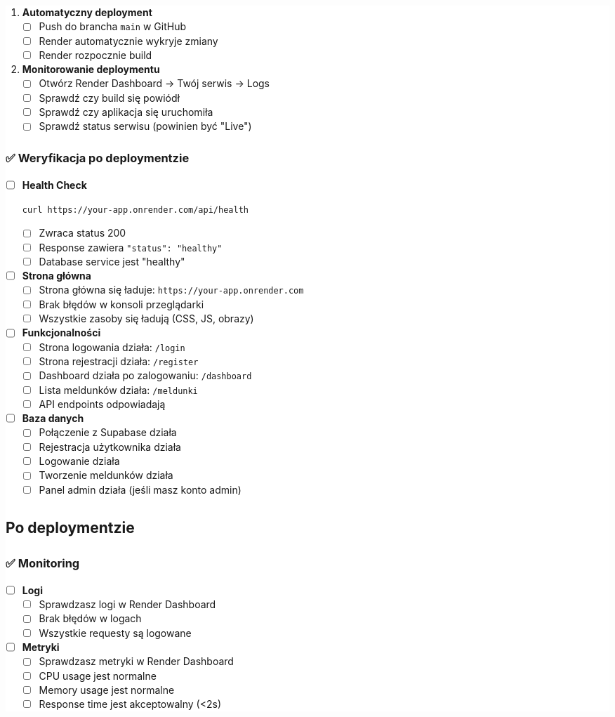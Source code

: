 1. **Automatyczny deployment**
   - [ ] Push do brancha `main` w GitHub
   - [ ] Render automatycznie wykryje zmiany
   - [ ] Render rozpocznie build

2. **Monitorowanie deploymentu**
   - [ ] Otwórz Render Dashboard → Twój serwis → Logs
   - [ ] Sprawdź czy build się powiódł
   - [ ] Sprawdź czy aplikacja się uruchomiła
   - [ ] Sprawdź status serwisu (powinien być "Live")

### ✅ Weryfikacja po deploymentzie

- [ ] **Health Check**
  ```bash
  curl https://your-app.onrender.com/api/health
  ```
  - [ ] Zwraca status 200
  - [ ] Response zawiera `"status": "healthy"`
  - [ ] Database service jest "healthy"

- [ ] **Strona główna**
  - [ ] Strona główna się ładuje: `https://your-app.onrender.com`
  - [ ] Brak błędów w konsoli przeglądarki
  - [ ] Wszystkie zasoby się ładują (CSS, JS, obrazy)

- [ ] **Funkcjonalności**
  - [ ] Strona logowania działa: `/login`
  - [ ] Strona rejestracji działa: `/register`
  - [ ] Dashboard działa po zalogowaniu: `/dashboard`
  - [ ] Lista meldunków działa: `/meldunki`
  - [ ] API endpoints odpowiadają

- [ ] **Baza danych**
  - [ ] Połączenie z Supabase działa
  - [ ] Rejestracja użytkownika działa
  - [ ] Logowanie działa
  - [ ] Tworzenie meldunków działa
  - [ ] Panel admin działa (jeśli masz konto admin)

## Po deploymentzie

### ✅ Monitoring

- [ ] **Logi**
  - [ ] Sprawdzasz logi w Render Dashboard
  - [ ] Brak błędów w logach
  - [ ] Wszystkie requesty są logowane

- [ ] **Metryki**
  - [ ] Sprawdzasz metryki w Render Dashboard
  - [ ] CPU usage jest normalne
  - [ ] Memory usage jest normalne
  - [ ] Response time jest akceptowalny (<2s)
